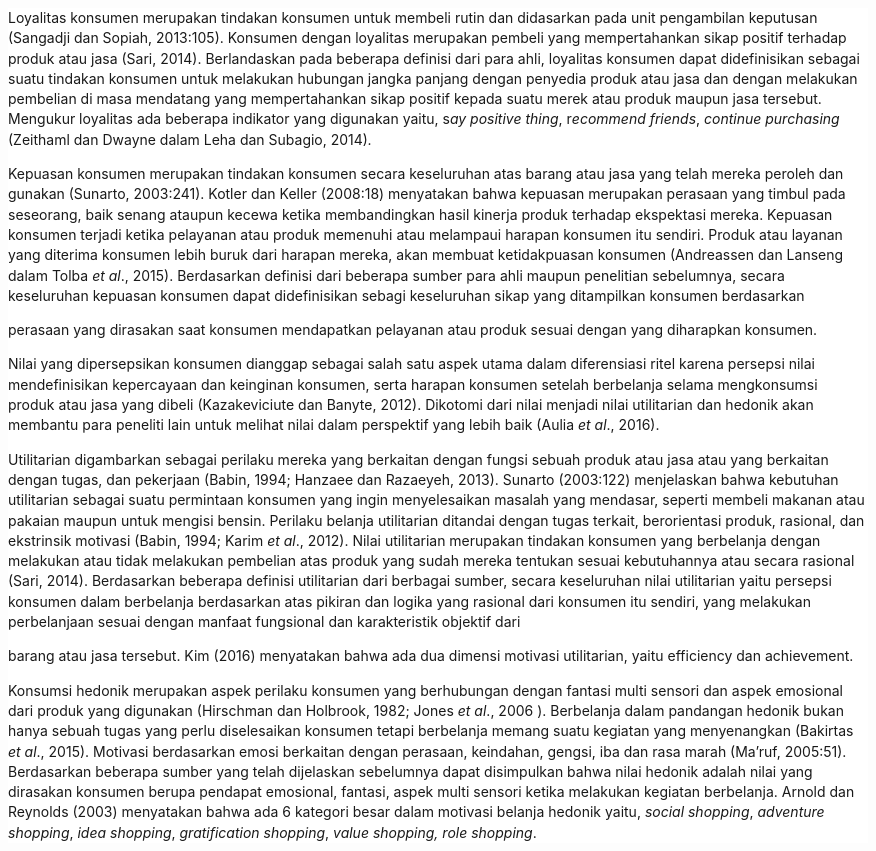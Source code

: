 <p><span class="font2">Loyalitas konsumen merupakan tindakan konsumen untuk membeli rutin dan didasarkan pada unit pengambilan keputusan (Sangadji dan Sopiah, 2013:105). Konsumen dengan loyalitas merupakan pembeli yang mempertahankan sikap positif terhadap produk atau jasa (Sari, 2014). Berlandaskan pada beberapa definisi dari para ahli, loyalitas konsumen dapat didefinisikan sebagai suatu tindakan konsumen untuk melakukan hubungan jangka panjang dengan penyedia produk atau jasa dan dengan melakukan pembelian di masa mendatang yang mempertahankan sikap positif kepada suatu merek atau produk maupun jasa tersebut. Mengukur loyalitas ada beberapa indikator yang digunakan yaitu, s</span><span class="font2" style="font-style:italic;">ay positive thing</span><span class="font2">, r</span><span class="font2" style="font-style:italic;">ecommend friends</span><span class="font2">, </span><span class="font2" style="font-style:italic;">continue purchasing</span><span class="font2"> (Zeithaml dan Dwayne dalam Leha dan Subagio, 2014)</span><span class="font2" style="font-style:italic;">.</span></p>
<p><span class="font2">Kepuasan konsumen merupakan tindakan konsumen secara keseluruhan atas barang atau jasa yang telah mereka peroleh dan gunakan (Sunarto, 2003:241). Kotler dan Keller (2008:18) menyatakan bahwa kepuasan merupakan perasaan yang timbul pada seseorang, baik senang ataupun kecewa ketika membandingkan hasil kinerja produk terhadap ekspektasi mereka. Kepuasan konsumen terjadi ketika pelayanan atau produk memenuhi atau melampaui harapan konsumen itu sendiri. Produk atau layanan yang diterima konsumen lebih buruk dari harapan mereka, akan membuat ketidakpuasan konsumen (Andreassen dan Lanseng dalam Tolba </span><span class="font2" style="font-style:italic;">et al</span><span class="font2">., 2015). Berdasarkan definisi dari beberapa sumber para ahli maupun penelitian sebelumnya, secara keseluruhan kepuasan konsumen dapat didefinisikan sebagi keseluruhan sikap yang ditampilkan konsumen berdasarkan</span></p>
<p><span class="font2">perasaan yang dirasakan saat konsumen mendapatkan pelayanan atau produk sesuai dengan yang diharapkan konsumen.</span></p>
<p><span class="font2">Nilai yang dipersepsikan konsumen dianggap sebagai salah satu aspek utama dalam diferensiasi ritel karena persepsi nilai mendefinisikan kepercayaan dan keinginan konsumen, serta harapan konsumen setelah berbelanja selama mengkonsumsi produk atau jasa yang dibeli (Kazakeviciute dan Banyte, 2012). Dikotomi dari nilai menjadi nilai utilitarian dan hedonik akan membantu para peneliti lain untuk melihat nilai dalam perspektif yang lebih baik (Aulia </span><span class="font2" style="font-style:italic;">et al</span><span class="font2">., 2016).</span></p>
<p><span class="font2">Utilitarian digambarkan sebagai perilaku mereka yang berkaitan dengan fungsi sebuah produk atau jasa atau yang berkaitan dengan tugas, dan pekerjaan (Babin, 1994; Hanzaee dan Razaeyeh, 2013). Sunarto (2003:122) menjelaskan bahwa kebutuhan utilitarian sebagai suatu permintaan konsumen yang ingin menyelesaikan masalah yang mendasar, seperti membeli makanan atau pakaian maupun untuk mengisi bensin. Perilaku belanja utilitarian ditandai dengan tugas terkait, berorientasi produk, rasional, dan ekstrinsik motivasi (Babin, 1994; Karim </span><span class="font2" style="font-style:italic;">et al</span><span class="font2">., 2012). Nilai utilitarian merupakan tindakan konsumen yang berbelanja dengan melakukan atau tidak melakukan pembelian atas produk yang sudah mereka tentukan sesuai kebutuhannya atau secara rasional (Sari, 2014). Berdasarkan beberapa definisi utilitarian dari berbagai sumber, secara keseluruhan nilai utilitarian yaitu persepsi konsumen dalam berbelanja berdasarkan atas pikiran dan logika yang rasional dari konsumen itu sendiri, yang melakukan perbelanjaan sesuai dengan manfaat fungsional dan karakteristik objektif dari</span></p>
<p><span class="font2">barang atau jasa tersebut. Kim (2016) menyatakan bahwa ada dua dimensi motivasi utilitarian, yaitu efficiency dan achievement.</span></p>
<p><span class="font2">Konsumsi hedonik merupakan aspek perilaku konsumen yang berhubungan dengan fantasi multi sensori dan aspek emosional dari produk yang digunakan (Hirschman dan Holbrook, 1982; Jones </span><span class="font2" style="font-style:italic;">et al</span><span class="font2">., 2006 ). Berbelanja dalam pandangan hedonik bukan hanya sebuah tugas yang perlu diselesaikan konsumen tetapi berbelanja memang suatu kegiatan yang menyenangkan (Bakirtas </span><span class="font2" style="font-style:italic;">et al</span><span class="font2">., 2015). Motivasi berdasarkan emosi berkaitan dengan perasaan, keindahan, gengsi, iba dan rasa marah (Ma’ruf, 2005:51). Berdasarkan beberapa sumber yang telah dijelaskan sebelumnya dapat disimpulkan bahwa nilai hedonik adalah nilai yang dirasakan konsumen berupa pendapat emosional, fantasi, aspek multi sensori ketika melakukan kegiatan berbelanja. Arnold dan Reynolds (2003) menyatakan bahwa ada 6 kategori besar dalam motivasi belanja hedonik yaitu, </span><span class="font2" style="font-style:italic;">social shopping</span><span class="font2">, </span><span class="font2" style="font-style:italic;">adventure shopping</span><span class="font2">, </span><span class="font2" style="font-style:italic;">idea shopping</span><span class="font2">, </span><span class="font2" style="font-style:italic;">gratification shopping</span><span class="font2">, </span><span class="font2" style="font-style:italic;">value shopping, role shopping</span><span class="font2">.</span></p>